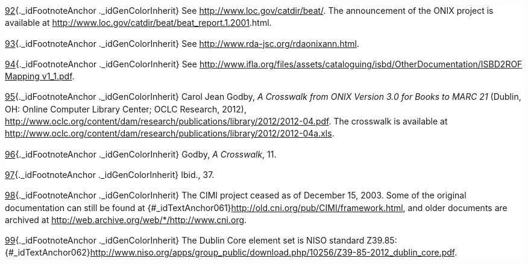 </div>

<div id="footnote-076" class="_idFootnote">

[92](Metadata_2016_3e_R6-5.xhtml#footnote-076-backlink){._idFootnoteAnchor ._idGenColorInherit} See <http://www.loc.gov/catdir/beat/>. The announcement of the ONIX project is available at <http://www.loc.gov/catdir/beat/beat_report.1.2001>.html.

</div>

<div id="footnote-075" class="_idFootnote">

[93](Metadata_2016_3e_R6-5.xhtml#footnote-075-backlink){._idFootnoteAnchor ._idGenColorInherit} See <http://www.rda-jsc.org/rdaonixann.html>.

</div>

<div id="footnote-074" class="_idFootnote">

[94](Metadata_2016_3e_R6-5.xhtml#footnote-074-backlink){._idFootnoteAnchor ._idGenColorInherit} See [http://www.ifla.org/files/assets/cataloguing/isbd/OtherDocumentation/ISBD2ROF Mapping v1\_1.pdf](http://www.ifla.org/files/assets/cataloguing/isbd/OtherDocumentation/ISBD2ROF%20Mapping%20v1_1.pdf).

</div>

<div id="footnote-073" class="_idFootnote">

[95](Metadata_2016_3e_R6-5.xhtml#footnote-073-backlink){._idFootnoteAnchor ._idGenColorInherit} Carol Jean Godby, *A Crosswalk from ONIX Version 3.0 for Books to MARC 21* (Dublin, OH: Online Computer Library Center; OCLC Research, 2012), <http://www.oclc.org/content/dam/research/publications/library/2012/2012-04.pdf>. The crosswalk is available at <http://www.oclc.org/content/dam/research/publications/library/2012/2012-04a.xls>.

</div>

<div id="footnote-072" class="_idFootnote">

[96](Metadata_2016_3e_R6-5.xhtml#footnote-072-backlink){._idFootnoteAnchor ._idGenColorInherit} Godby, *A Crosswalk*, 11.

</div>

<div id="footnote-071" class="_idFootnote">

[97](Metadata_2016_3e_R6-5.xhtml#footnote-071-backlink){._idFootnoteAnchor ._idGenColorInherit} Ibid., 37.

</div>

<div id="footnote-070" class="_idFootnote">

[98](Metadata_2016_3e_R6-5.xhtml#footnote-070-backlink){._idFootnoteAnchor ._idGenColorInherit} The CIMI project ceased as of December 15, 2003. Some of the original documentation can still be found at [](){#_idTextAnchor061}<http://old.cni.org/pub/CIMI/framework.html>, and older documents are archived at <http://web.archive.org/web/*/http://www.cni.org>.

</div>

<div id="footnote-069" class="_idFootnote">

[99](Metadata_2016_3e_R6-5.xhtml#footnote-069-backlink){._idFootnoteAnchor ._idGenColorInherit} The Dublin Core element set is NISO standard Z39.85: [](){#_idTextAnchor062}<http://www.niso.org/apps/group_public/download.php/10256/Z39-85-2012_dublin_core.pdf>.
